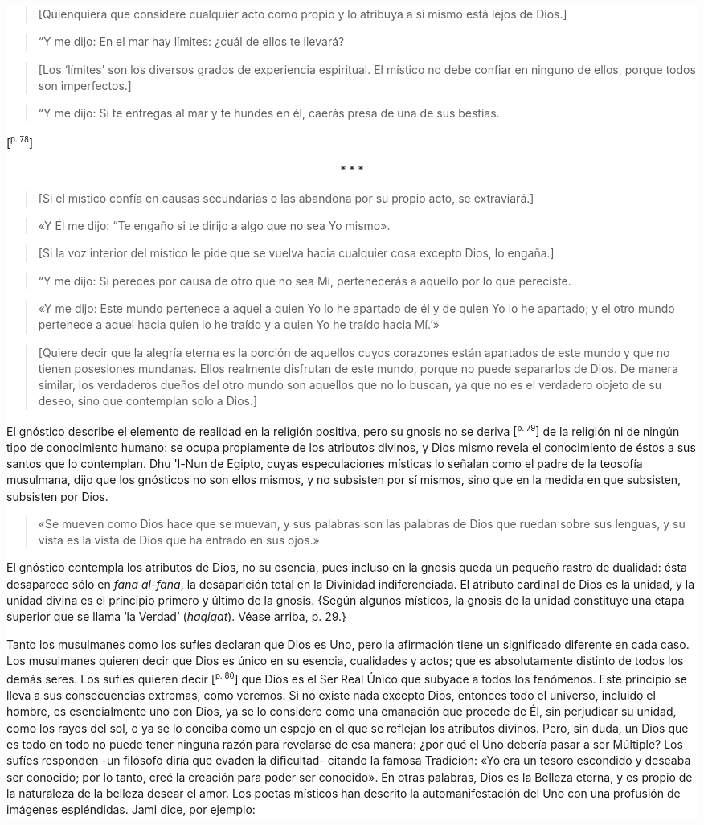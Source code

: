> \[Quienquiera que considere cualquier acto como propio y lo atribuya a sí mismo está lejos de Dios.\]

> “Y me dijo: En el mar hay límites: ¿cuál de ellos te llevará?

> \[Los ‘límites’ son los diversos grados de experiencia espiritual. El místico no debe confiar en ninguno de ellos, porque todos son imperfectos.\]

> “Y me dijo: Si te entregas al mar y te hundes en él, caerás presa de una de sus bestias.

<span id="p78">[<sup><small>p. 78</small></sup>]</span>

<p style="text-align:center;">* * *</p>

> \[Si el místico confía en causas secundarias o las abandona por su propio acto, se extraviará.\]

> «Y Él me dijo: “Te engaño si te dirijo a algo que no sea Yo mismo».

> \[Si la voz interior del místico le pide que se vuelva hacia cualquier cosa excepto Dios, lo engaña.\]

> “Y me dijo: Si pereces por causa de otro que no sea Mí, pertenecerás a aquello por lo que pereciste.

> «Y me dijo: Este mundo pertenece a aquel a quien Yo lo he apartado de él y de quien Yo lo he apartado; y el otro mundo pertenece a aquel hacia quien lo he traído y a quien Yo he traído hacia Mí.’»

> \[Quiere decir que la alegría eterna es la porción de aquellos cuyos corazones están apartados de este mundo y que no tienen posesiones mundanas. Ellos realmente disfrutan de este mundo, porque no puede separarlos de Dios. De manera similar, los verdaderos dueños del otro mundo son aquellos que no lo buscan, ya que no es el verdadero objeto de su deseo, sino que contemplan solo a Dios.\]

El gnóstico describe el elemento de realidad en la religión positiva, pero su gnosis no se deriva <span id="p79">[<sup><small>p. 79</small></sup>]</span> de la religión ni de ningún tipo de conocimiento humano: se ocupa propiamente de los atributos divinos, y Dios mismo revela el conocimiento de éstos a sus santos que lo contemplan. Dhu 'l-Nun de Egipto, cuyas especulaciones místicas lo señalan como el padre de la teosofía musulmana, dijo que los gnósticos no son ellos mismos, y no subsisten por sí mismos, sino que en la medida en que subsisten, subsisten por Dios.

> «Se mueven como Dios hace que se muevan, y sus palabras son las palabras de Dios que ruedan sobre sus lenguas, y su vista es la vista de Dios que ha entrado en sus ojos.»

El gnóstico contempla los atributos de Dios, no su esencia, pues incluso en la gnosis queda un pequeño rastro de dualidad: ésta desaparece sólo en _fana al-fana_, la desaparición total en la Divinidad indiferenciada. El atributo cardinal de Dios es la unidad, y la unidad divina es el principio primero y último de la gnosis. {Según algunos místicos, la gnosis de la unidad constituye una etapa superior que se llama ‘la Verdad’ (_haqiqat_). Véase arriba, [p. 29](/es/book/Islam/The_Mystics_of_Islam/1#p29).}

Tanto los musulmanes como los sufíes declaran que Dios es Uno, pero la afirmación tiene un significado diferente en cada caso. Los musulmanes quieren decir que Dios es único en su esencia, cualidades y actos; que es absolutamente distinto de todos los demás seres. Los sufíes quieren decir <span id="p80">[<sup><small>p. 80</small></sup>]</span> que Dios es el Ser Real Único que subyace a todos los fenómenos. Este principio se lleva a sus consecuencias extremas, como veremos. Si no existe nada excepto Dios, entonces todo el universo, incluido el hombre, es esencialmente uno con Dios, ya se lo considere como una emanación que procede de Él, sin perjudicar su unidad, como los rayos del sol, o ya se lo conciba como un espejo en el que se reflejan los atributos divinos. Pero, sin duda, un Dios que es todo en todo no puede tener ninguna razón para revelarse de esa manera: ¿por qué el Uno debería pasar a ser Múltiple? Los sufíes responden -un filósofo diría que evaden la dificultad- citando la famosa Tradición: «Yo era un tesoro escondido y deseaba ser conocido; por lo tanto, creé la creación para poder ser conocido». En otras palabras, Dios es la Belleza eterna, y es propio de la naturaleza de la belleza desear el amor. Los poetas místicos han descrito la automanifestación del Uno con una profusión de imágenes espléndidas. Jami dice, por ejemplo:
